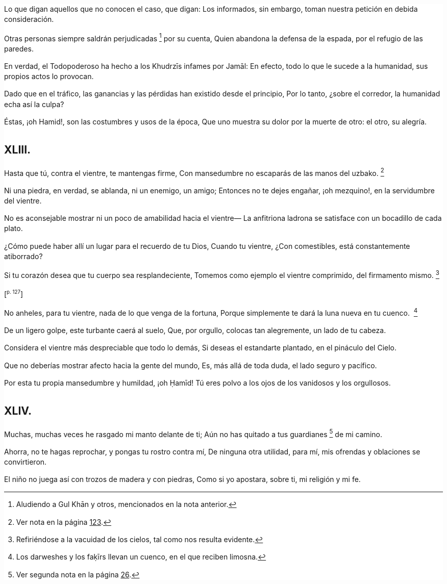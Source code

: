 Lo que digan aquellos que no conocen el caso, que digan:
Los informados, sin embargo, toman nuestra petición en debida consideración.

Otras personas siempre saldrán perjudicadas [^144] por su cuenta,
Quien abandona la defensa de la espada, por el refugio de las paredes.

En verdad, el Todopoderoso ha hecho a los Khudrzīs infames por Jamāl:
En efecto, todo lo que le sucede a la humanidad, sus propios actos lo provocan.

Dado que en el tráfico, las ganancias y las pérdidas han existido desde el principio,
Por lo tanto, ¿sobre el corredor, la humanidad echa así la culpa?

Éstas, ¡oh Hamid!, son las costumbres y usos de la época,
Que uno muestra su dolor por la muerte de otro: el otro, su alegría.

## XLIII.

Hasta que tú, contra el vientre, te mantengas firme,
Con mansedumbre no escaparás de las manos del uzbako. [^145]

Ni una piedra, en verdad, se ablanda, ni un enemigo, un amigo;
Entonces no te dejes engañar, ¡oh mezquino!, en la servidumbre del vientre.

No es aconsejable mostrar ni un poco de amabilidad hacia el vientre—
La anfitriona ladrona se satisface con un bocadillo de cada plato.

¿Cómo puede haber allí un lugar para el recuerdo de tu Dios,
Cuando tu vientre, ¿Con comestibles, está constantemente atiborrado?

Si tu corazón desea que tu cuerpo sea resplandeciente,
Tomemos como ejemplo el vientre comprimido, del firmamento mismo. [^146]

<span id="p127">[<sup><small>p. 127</small></sup>]</span>

No anheles, para tu vientre, nada de lo que venga de la fortuna,
Porque simplemente te dará la luna nueva en tu cuenco.  [^147]

De un ligero golpe, este turbante caerá al suelo,
Que, por orgullo, colocas tan alegremente, un lado de tu cabeza.

Considera el vientre más despreciable que todo lo demás,
Si deseas el estandarte plantado, en el pináculo del Cielo.

Que no deberías mostrar afecto hacia la gente del mundo,
Es, más allá de toda duda, el lado seguro y pacífico.

Por esta tu propia mansedumbre y humildad, ¡oh Ḥamīd!
Tú eres polvo a los ojos de los vanidosos y los orgullosos.

## XLIV.

Muchas, muchas veces he rasgado mi manto delante de ti;
Aún no has quitado a tus guardianes [^148] de mi camino.

Ahorra, no te hagas reprochar, y pongas tu rostro contra mí,
De ninguna otra utilidad, para mí, mis ofrendas y oblaciones se convirtieron.

El niño no juega así con trozos de madera y con piedras,
Como si yo apostara, sobre ti, mi religión y mi fe.


[^106]: Un prelado, un doctor erudito en la ley, un anciano venerable.
[^107]: Un sacerdote, un hombre erudito.
[^108]: El término «colocar la mano en la cadera» es similar a rascarse la cabeza o ponerse el dedo en la boca cuando uno no sabe qué hacer.
[^109]: Véase Raḥmān, Poema XIX, primera nota.
[^110]: El chikor es la bartavelle o perdiz griega; y el enrojecimiento de sus patas se refiere a la costumbre entre los musulmanes de teñirse las manos y los pies, por parte de los jóvenes, en ocasiones festivas; y es un símbolo de alegría.
[^111]: La esposa de Potifar.
[^112]: Refiriéndose al odioso gobierno de los emperadores mogoles del Indostán, desde los días de Bābar hasta la fundación de la monarquía afgana por Aḥmad Shāh, contra la cual todos los afganos claman.
[^113]: Yaman—Arabia Felix, celebrada en todo Oriente por sus tulipanes y sus rubíes.
[^114]: Un país de la Tartaria china, famoso por su almizcle y la belleza de sus mujeres.
[^115]: El Golfo Pérsico.
[^116]: Ver nota en la página [48](/es/book/Islam/Selections_from_the_Poetry_of_the_Afghans/12#p48).
[^117]: Anime oriental, o especie de ámbar, que tiene la virtud de atraer pajas.
[^118]: Esto se refiere particularmente a las madres afganas que muy a menudo se convierten en la causa inocente de la muerte de sus bebés, al quedarse dormidas mientras dan el pecho por la noche, y al estar el pezón en la boca del bebé, el peso del pecho mismo asfixia al niño.
[^119]: Rustam—el Hércules persa y el héroe del célebre poema épico del Shāh Nāmah de Firdousī.
[^120]: El tulipán es considerado la flor más frágil del jardín.
[^121]: Los niños, en Afganistán, cuando ven gansos salvajes, corren tras ellos gritando para darles una taza.
[^122]: Se dice que la rosa se ríe cuando está mojada con las gotas o lágrimas del rocío, lo cual no es razonable; porque por la humedad del rocío, el manto de la rosa, que, como un capullo, estaba recogido, se rasga o se abre por completo.
[^123]: Se supone que las quejas y las maldiciones de los oprimidos son más eficaces al amanecer del día.
[^124]: Ver nota en la página [39](/es/book/Islam/Selections_from_the_Poetry_of_the_Afghans/12#p39).
[^125]: Ver nota en la página [29](/es/book/Islam/Selections_from_the_Poetry_of_the_Afghans/12#p29).
[^126]: El Padre de los Ríos—el nombre afgano del Indo.
[^127]: Ver segunda nota en la página [26](/es/book/Islam/Selections_from_the_Poetry_of_the_Afghans/12#p26).
[^128]: Ver nota en la página [80](/es/book/Islam/Selections_from_the_Poetry_of_the_Afghans/22#p80).
[^129]: Ungir los párpados con antimonio en ocasiones festivas, y también para aumentar su negrura.
[^130]: El verde es el color de luto de los países musulmanes.
[^131]: Ver segunda nota en la página [26](/es/book/Islam/Selections_from_the_Poetry_of_the_Afghans/12#p26).
[^132]: Es costumbre clavar un trozo de una olla negra rota en posos de melón, para alejar el mal de ojo, de la misma manera que en Inglaterra se levantan espantapájaros para mantener alejados a los pájaros.
[^133]: Se refiere al baile público en Oriente, la ocupación de una cierta clase de mujeres, y confinada a ellas solamente.
[^134]: El árbol infernal mencionado en el Ḳur’ān, cuyo fruto se supone que son las cabezas de los demonios.
[^135]: El ojo fijo y fijo de la langosta, es un emblema de ojos inmodestos, que nunca miran hacia abajo.
[^136]: Dicen, en Oriente, que las perlas se forman cuando la ostra recibe una sola gota de agua de lluvia en su concha.
[^137]: Yaman—Arabia Felix, se dice que es famosa por sus rubíes.
[^138]: Ver nota, página [29](/es/book/Islam/Selections_from_the_Poetry_of_the_Afghans/12#p29).
[^139]: Hay una cierta mosca o escarabajo que se desliza por la superficie del agua y es difícil de golpear; por lo tanto, hacer cualquier cosa absurda o inútil es como intentar golpearlo.
[^140]: El nombre de una tribu de tártaros, residentes al norte de Balkh, conocidos ladrones.
[^141]: Desde el pináculo del cielo hasta el fondo del abismo más profundo. Según las teorías musulmanas, la tierra está sostenida por un pez.
[^142]: Jamāl Khān, de la tribu de Mohmand y del clan de Khudrzī, alrededor del año h. 1122 (d. C. 1711), durante el gobierno de Nāsir Khān, p. 124 Ṣūbah-dār de Kābul, fue elevado a la jefatura de su clan, tiempo durante el cual saqueó y destruyó la aldea de Æsau, uno de su propia tribu. Por esa época, estaba a punto de celebrarse el matrimonio de Jalāl, hijo de Jamāl; y el propio Ṣūbah-dār envió la suma de dos mil rupias para sus gastos. Pero Æsau, decidido a vengarse, y como el clan de Jamal era más débil que el suyo, envió a sus espías para que le informaran de que su enemigo estaba ocupado con las ceremonias nupciales de su hijo y que iban a atacarlo. Por eso, la noche de la boda, reunió a sus amigos y a los miembros de su clan y llegó a la aldea de Jamal. Jamul, aunque no estaba preparado para un ataque de ese tipo, salió al encuentro de sus enemigos, pero, al resultar gravemente herido, tuvo que buscar refugio dentro de los muros de su propia morada. Entonces Æsau le prendió fuego y Jamal, su hijo y su familia, y los asistentes a la celebración de la boda, que sumaban más de ochenta hombres, mujeres y niños, murieron. Según el poeta Hallman, Gul Khān fue el único amigo que estuvo junto a Jamal en esta ocasión y murió quemado junto con los demás, demostrando así su amistad con el sacrificio de su vida. Æsau era de la misma tribu que el propio Ḥamīd; y el poema anterior parece haber sido escrito en respuesta a uno de Raḥmān, quien toma el papel de Jamal, a modo de defensa de Æsau.
[^143]: El nombre de un árbol indio (Ficus Indica.)
[^144]: Aludiendo a Gul Khān y otros, mencionados en la nota anterior.
[^145]: Ver nota en la página [123](#p123).
[^146]: Refiriéndose a la vacuidad de los cielos, tal como nos resulta evidente.
[^147]: Los darweshes y los faḳīrs llevan un cuenco, en el que reciben limosna.
[^148]: Ver segunda nota en la página [26](/es/book/Islam/Selections_from_the_Poetry_of_the_Afghans/12#p26).
[^149]: Lo que los químicos llaman «mercurio asesino».
[^150]: El nombre de una de las dos grandes divisiones de las tribus afganas que habitaban las zonas alrededor de Peshawar y al norte.
[^151]: Canaán.
[^152]: Una planta que produce una baya roja, el ranúnculo o ranúnculo.
[^153]: Los turcos o escitas tienen generalmente rostros bellos y ojos grandes y oscuros, de ahí que los poetas musulmanes hagan uso frecuente de la palabra para expresar la bella juventud de ambos sexos.
[^154]: Hay un insecto llamado hormiga por los afganos, que, con sus alas apareciendo en la primavera, sale y cae presa de los pájaros.
[^155]: El nombre del negro _mu’aẓẓain_ o pregonero, que anunciaba al pueblo cuando Mahoma oraba.
[^156]: Ver primera nota en la página [129](#p129).
[^157]: Los niños en Afganistán viajan en una caña larga como si fuera un caballo, como lo hacen en Inglaterra sobre un palo.
[^158]: Es decir, lo que es extranjero es bueno.
[^159]: Un distrito de la Tartaria china, famoso por su almizcle.
[^160]: La composición de poesía se denomina ensartar perlas.
[^161]: Una montaña fabulosa, que se supone rodea el mundo y delimita el horizonte.
[^162]: Ver nota en la página [48](/es/book/Islam/Selections_from_the_Poetry_of_the_Afghans/12#p48).
[^163]: En sentido figurado, un tirano. Véase la nota en la página [91](#p91).
[^164]: Las mujeres en Afganistán se adornan el cabello pegándose parches de papel dorado, en ocasiones festivas en particular, si no poseen adornos más sustanciales, en forma de ducados de oro.
[^165]: El cabello de las hembras jóvenes está trenzado en numerosas trenzas pequeñas o dividido en tres grandes, una a cada lado de la cabeza y la otra colgando por la espalda.
[^166]: El Humā es un pájaro fabuloso de buen augurio, peculiar del Oriente. Vive sobre huesos secos; nunca se posa; y se supone que cada cabeza que cubre con su sombra llevará, con el tiempo, una corona. Véase Atila, del difunto G. P. R. James, cap. VI.
[^167]: Laylatu-l-ḳadr, o shab-i-ḳadr—la noche del poder—es el día 27 del mes de Ramaẓān, y es muy venerada por muchos motivos, pero más particularmente por ser la noche en la que el Kur’ān comenzó a descender del cielo. En su aniversario, todos los musulmanes ortodoxos se emplean durante toda la noche en ferviente oración, imaginando que cada súplica al Omnipotente, entonces elevada, será recibida favorablemente.
[^168]: Todo tesoro enterrado se supone que debe estar custodiado por una serpiente o un dragón.
[^169]: «Yo soy tu sacrificio»—una forma respetuosa y entrañable de respuesta, en uso entre los afganos, los persas y otros.
[^170]: Una alfombra y un cojín en la parte superior de una habitación, considerado el asiento de honor; pero generalmente se refiere al gran cojín en el que se sientan los reyes como trono.
